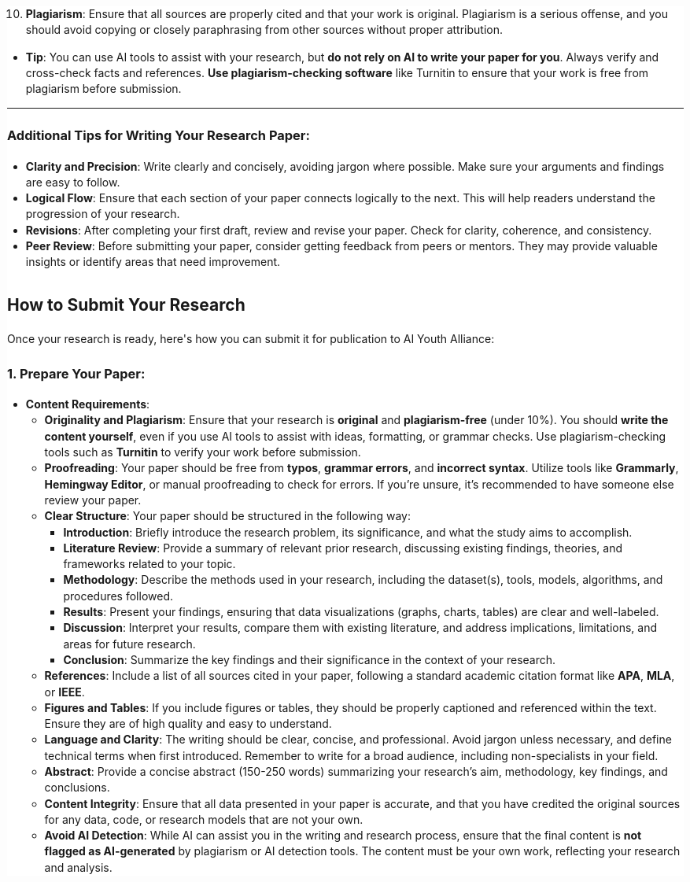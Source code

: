 10. **Plagiarism**: Ensure that all sources are properly cited and that your work is original. Plagiarism is a serious offense, and you should avoid copying or closely paraphrasing from other sources without proper attribution.
   - **Tip**: You can use AI tools to assist with your research, but **do not rely on AI to write your paper for you**. Always verify and cross-check facts and references. **Use plagiarism-checking software** like Turnitin to ensure that your work is free from plagiarism before submission.

---

### Additional Tips for Writing Your Research Paper:

- **Clarity and Precision**: Write clearly and concisely, avoiding jargon where possible. Make sure your arguments and findings are easy to follow.
- **Logical Flow**: Ensure that each section of your paper connects logically to the next. This will help readers understand the progression of your research.
- **Revisions**: After completing your first draft, review and revise your paper. Check for clarity, coherence, and consistency.
- **Peer Review**: Before submitting your paper, consider getting feedback from peers or mentors. They may provide valuable insights or identify areas that need improvement.




## How to Submit Your Research

Once your research is ready, here's how you can submit it for publication to AI Youth Alliance:

### 1. **Prepare Your Paper**: 
   - **Content Requirements**:
     - **Originality and Plagiarism**: Ensure that your research is **original** and **plagiarism-free** (under 10%). You should **write the content yourself**, even if you use AI tools to assist with ideas, formatting, or grammar checks. Use plagiarism-checking tools such as **Turnitin** to verify your work before submission.
     - **Proofreading**: Your paper should be free from **typos**, **grammar errors**, and **incorrect syntax**. Utilize tools like **Grammarly**, **Hemingway Editor**, or manual proofreading to check for errors. If you’re unsure, it’s recommended to have someone else review your paper.
     - **Clear Structure**: Your paper should be structured in the following way:
       - **Introduction**: Briefly introduce the research problem, its significance, and what the study aims to accomplish.
       - **Literature Review**: Provide a summary of relevant prior research, discussing existing findings, theories, and frameworks related to your topic.
       - **Methodology**: Describe the methods used in your research, including the dataset(s), tools, models, algorithms, and procedures followed.
       - **Results**: Present your findings, ensuring that data visualizations (graphs, charts, tables) are clear and well-labeled.
       - **Discussion**: Interpret your results, compare them with existing literature, and address implications, limitations, and areas for future research.
       - **Conclusion**: Summarize the key findings and their significance in the context of your research.
     - **References**: Include a list of all sources cited in your paper, following a standard academic citation format like **APA**, **MLA**, or **IEEE**.
     - **Figures and Tables**: If you include figures or tables, they should be properly captioned and referenced within the text. Ensure they are of high quality and easy to understand.
     - **Language and Clarity**: The writing should be clear, concise, and professional. Avoid jargon unless necessary, and define technical terms when first introduced. Remember to write for a broad audience, including non-specialists in your field.
     - **Abstract**: Provide a concise abstract (150-250 words) summarizing your research’s aim, methodology, key findings, and conclusions.
     - **Content Integrity**: Ensure that all data presented in your paper is accurate, and that you have credited the original sources for any data, code, or research models that are not your own.
     - **Avoid AI Detection**: While AI can assist you in the writing and research process, ensure that the final content is **not flagged as AI-generated** by plagiarism or AI detection tools. The content must be your own work, reflecting your research and analysis.
